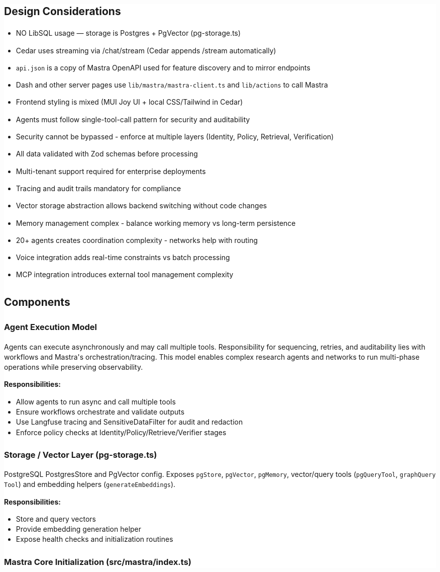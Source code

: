 

## Design Considerations

- NO LibSQL usage — storage is Postgres + PgVector (pg-storage.ts)
- Cedar uses streaming via /chat/stream (Cedar appends /stream automatically)
- `api.json` is a copy of Mastra OpenAPI used for feature discovery and to mirror endpoints
- Dash and other server pages use `lib/mastra/mastra-client.ts` and `lib/actions` to call Mastra
- Frontend styling is mixed (MUI Joy UI + local CSS/Tailwind in Cedar)



- Agents must follow single-tool-call pattern for security and auditability
- Security cannot be bypassed - enforce at multiple layers (Identity, Policy, Retrieval, Verification)
- All data validated with Zod schemas before processing
- Multi-tenant support required for enterprise deployments
- Tracing and audit trails mandatory for compliance
- Vector storage abstraction allows backend switching without code changes
- Memory management complex - balance working memory vs long-term persistence
- 20+ agents creates coordination complexity - networks help with routing
- Voice integration adds real-time constraints vs batch processing
- MCP integration introduces external tool management complexity



## Components

### Agent Execution Model

Agents can execute asynchronously and may call multiple tools. Responsibility for sequencing, retries, and auditability lies with workflows and Mastra's orchestration/tracing. This model enables complex research agents and networks to run multi-phase operations while preserving observability.

**Responsibilities:**

- Allow agents to run async and call multiple tools
- Ensure workflows orchestrate and validate outputs
- Use Langfuse tracing and SensitiveDataFilter for audit and redaction
- Enforce policy checks at Identity/Policy/Retrieve/Verifier stages





### Storage / Vector Layer (pg-storage.ts)

PostgreSQL PostgresStore and PgVector config. Exposes `pgStore`, `pgVector`, `pgMemory`, vector/query tools (`pgQueryTool`, `graphQueryTool`) and embedding helpers (`generateEmbeddings`).

**Responsibilities:**

- Store and query vectors
- Provide embedding generation helper
- Expose health checks and initialization routines

### Mastra Core Initialization (src/mastra/index.ts)
